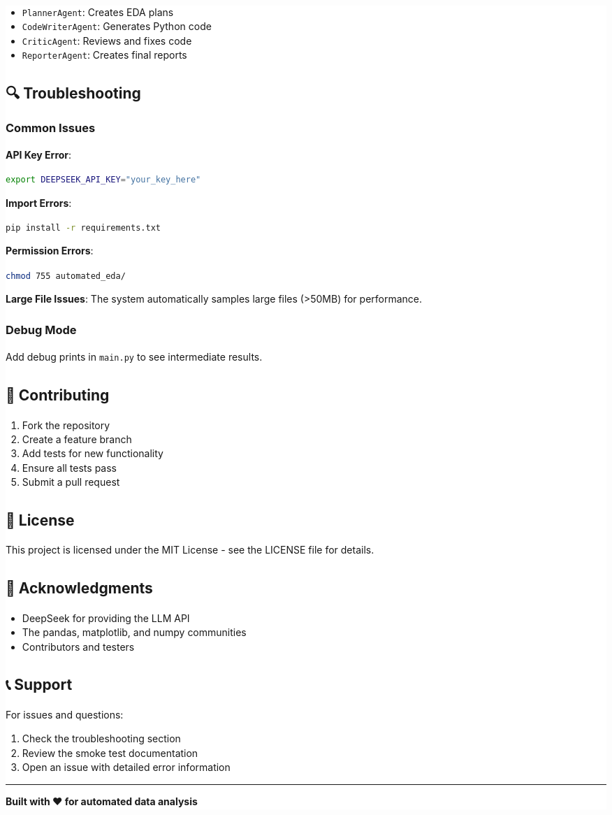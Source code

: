 - `PlannerAgent`: Creates EDA plans
- `CodeWriterAgent`: Generates Python code
- `CriticAgent`: Reviews and fixes code
- `ReporterAgent`: Creates final reports

## 🔍 Troubleshooting

### Common Issues

**API Key Error**:
```bash
export DEEPSEEK_API_KEY="your_key_here"
```

**Import Errors**:
```bash
pip install -r requirements.txt
```

**Permission Errors**:
```bash
chmod 755 automated_eda/
```

**Large File Issues**:
The system automatically samples large files (>50MB) for performance.

### Debug Mode
Add debug prints in `main.py` to see intermediate results.

## 🤝 Contributing

1. Fork the repository
2. Create a feature branch
3. Add tests for new functionality
4. Ensure all tests pass
5. Submit a pull request

## 📄 License

This project is licensed under the MIT License - see the LICENSE file for details.

## 🙏 Acknowledgments

- DeepSeek for providing the LLM API
- The pandas, matplotlib, and numpy communities
- Contributors and testers

## 📞 Support

For issues and questions:
1. Check the troubleshooting section
2. Review the smoke test documentation
3. Open an issue with detailed error information

---

**Built with ❤️ for automated data analysis**
